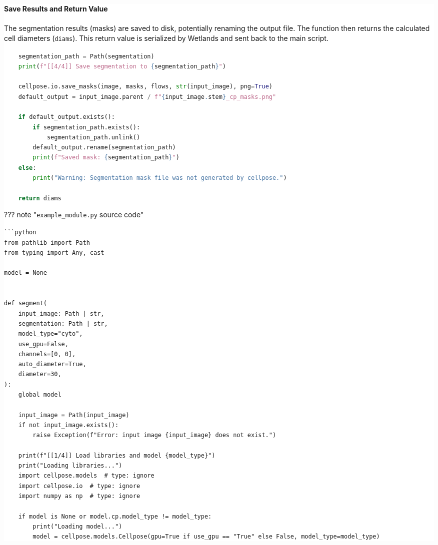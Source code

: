 #### Save Results and Return Value

The segmentation results (masks) are saved to disk, potentially renaming the output file. The function then returns the calculated cell diameters (`diams`). This return value is serialized by Wetlands and sent back to the main script.

```python
    segmentation_path = Path(segmentation)
    print(f"[[4/4]] Save segmentation to {segmentation_path}")

    cellpose.io.save_masks(image, masks, flows, str(input_image), png=True)
    default_output = input_image.parent / f"{input_image.stem}_cp_masks.png"

    if default_output.exists():
        if segmentation_path.exists():
            segmentation_path.unlink()
        default_output.rename(segmentation_path)
        print(f"Saved mask: {segmentation_path}")
    else:
        print("Warning: Segmentation mask file was not generated by cellpose.")

    return diams
```

??? note "`example_module.py` source code"

    ```python
    from pathlib import Path
    from typing import Any, cast

    model = None


    def segment(
        input_image: Path | str,
        segmentation: Path | str,
        model_type="cyto",
        use_gpu=False,
        channels=[0, 0],
        auto_diameter=True,
        diameter=30,
    ):
        global model

        input_image = Path(input_image)
        if not input_image.exists():
            raise Exception(f"Error: input image {input_image} does not exist.")

        print(f"[[1/4]] Load libraries and model {model_type}")
        print("Loading libraries...")
        import cellpose.models  # type: ignore
        import cellpose.io  # type: ignore
        import numpy as np  # type: ignore

        if model is None or model.cp.model_type != model_type:
            print("Loading model...")
            model = cellpose.models.Cellpose(gpu=True if use_gpu == "True" else False, model_type=model_type)
